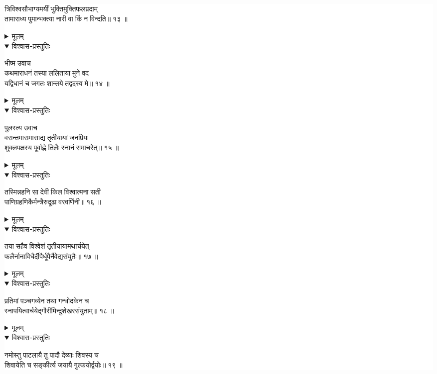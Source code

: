 त्रिविश्वसौभाग्यमयीं भुक्तिमुक्तिफलप्रदाम्  
तामाराध्य पुमान्भक्त्या नारी वा किं न विन्दति॥ १३ ॥
</details>

<details><summary>मूलम्</summary></details>



<details open><summary>विश्वास-प्रस्तुतिः</summary>

भीष्म उवाच  
कथमाराधनं तस्या ललिताया मुने वद  
यद्विधानं च जगतः शान्तये तद्वदस्व मे॥ १४ ॥
</details>

<details><summary>मूलम्</summary></details>



<details open><summary>विश्वास-प्रस्तुतिः</summary>

पुलस्त्य उवाच  
वसन्तमासमासाद्य तृतीयायां जनप्रियः  
शुक्लपक्षस्य पूर्वाह्णे तिलैः स्नानं समाचरेत्॥ १५ ॥
</details>

<details><summary>मूलम्</summary></details>



<details open><summary>विश्वास-प्रस्तुतिः</summary>

तस्मिन्नहनि सा देवी किल विश्वात्मना सती  
पाणिग्रहणिकैर्मन्त्रैरुदूढा वरवर्णिनी॥ १६ ॥
</details>

<details><summary>मूलम्</summary></details>



<details open><summary>विश्वास-प्रस्तुतिः</summary>

तया सहैव विश्वेशं तृतीयायामथार्चयेत्  
फलैर्नानाविधैर्दीपैर्धूपैर्नैवेद्यसंयुतैः॥ १७ ॥
</details>

<details><summary>मूलम्</summary></details>



<details open><summary>विश्वास-प्रस्तुतिः</summary>

प्रतिमां पञ्चगव्येन तथा गन्धोदकेन च  
स्नापयित्वार्चयेद्गौरीमिन्दुशेखरसंयुताम्॥ १८ ॥
</details>

<details><summary>मूलम्</summary></details>



<details open><summary>विश्वास-प्रस्तुतिः</summary>

नमोस्तु पाटलायै तु पादौ देव्याः शिवस्य च  
शिवायेति च सङ्कीर्त्य जयायै गुल्फयोर्द्वयोः॥ १९ ॥
</details>
